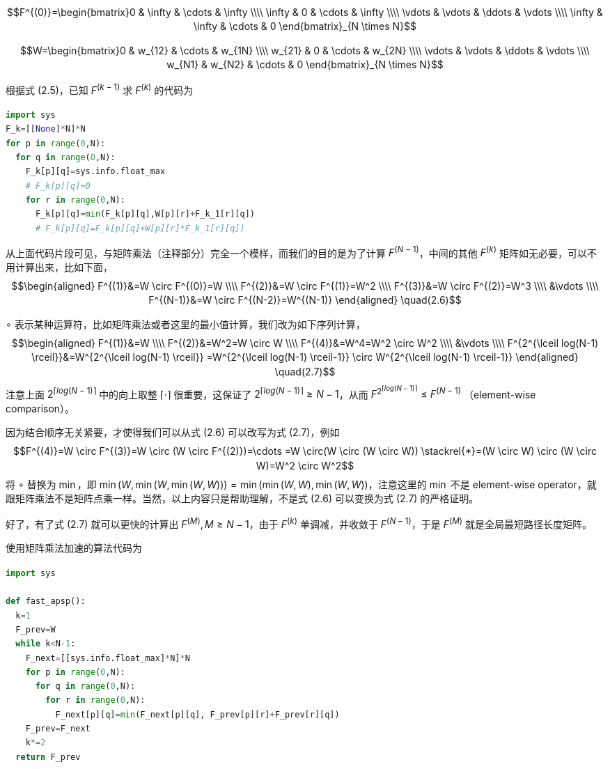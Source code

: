$$F^{(0)}=\begin{bmatrix}0 & \infty & \cdots & \infty
\\\\                    \infty & 0  & \cdots & \infty
\\\\                    \vdots & \vdots & \ddots & \vdots
\\\\                    \infty & \infty & \cdots & 0 \end{bmatrix}_{N \times N}$$

$$W=\begin{bmatrix}0 & w_{12} & \cdots & w_{1N}
\\\\                    w_{21} & 0  & \cdots & w_{2N}
\\\\                    \vdots & \vdots & \ddots & \vdots
\\\\                    w_{N1} & w_{N2} & \cdots & 0 \end{bmatrix}_{N \times N}$$

根据式 (2.5)，已知 $F^{(k-1)}$ 求 $F^{(k)}$ 的代码为
```python
import sys
F_k=[[None]*N]*N
for p in range(0,N):
  for q in range(0,N):
    F_k[p][q]=sys.info.float_max
    # F_k[p][q]=0
    for r in range(0,N):
      F_k[p][q]=min(F_k[p][q],W[p][r]+F_k_1[r][q])
      # F_k[p][q]=F_k[p][q]+W[p][r]*F_k_1[r][q])
```
从上面代码片段可见，与矩阵乘法（注释部分）完全一个模样，而我们的目的是为了计算 $F^{(N-1)}$，中间的其他 $F^{(k)}$ 矩阵如无必要，可以不用计算出来，比如下面，
$$\begin{aligned} F^{(1)}&=W \circ F^{(0)}=W
\\\\ F^{(2)}&=W \circ F^{(1)}=W^2
\\\\ F^{(3)}&=W \circ F^{(2)}=W^3
\\\\ &\vdots
\\\\ F^{(N-1)}&=W \circ F^{(N-2)}=W^{(N-1)} \end{aligned} \quad(2.6)$$

$\circ$ 表示某种运算符，比如矩阵乘法或者这里的最小值计算，我们改为如下序列计算，
$$\begin{aligned} F^{(1)}&=W
\\\\ F^{(2)}&=W^2=W \circ W
\\\\ F^{(4)}&=W^4=W^2 \circ W^2
\\\\ &\vdots
\\\\ F^{2^{\lceil log(N-1) \rceil}}&=W^{2^{\lceil log(N-1) \rceil}} =W^{2^{\lceil log(N-1) \rceil-1}} \circ W^{2^{\lceil log(N-1) \rceil-1}} \end{aligned} \quad(2.7)$$
注意上面 $2^{\lceil log(N-1) \rceil}$ 中的向上取整 $\lceil \cdot \rceil$ 很重要，这保证了 $2^{\lceil log(N-1) \rceil} \ge N-1$，从而 $F^{2^{\lceil log(N-1) \rceil}} \le F^{(N-1)}$ （element-wise comparison）。

因为结合顺序无关紧要，才使得我们可以从式 (2.6) 可以改写为式 (2.7)，例如
$$F^{(4)}=W \circ F^{(3)}=W \circ (W \circ F^{(2)})=\cdots =W \circ(W \circ (W \circ W)) \stackrel{*}=(W \circ W) \circ (W \circ W)=W^2 \circ W^2$$
将 $\circ$ 替换为 $\min$，即 $\min (W, \min(W, \min(W,W)))=\min(\min(W,W), \min(W,W))$，注意这里的 $\min$ 不是 element-wise operator，就跟矩阵乘法不是矩阵点乘一样。当然，以上内容只是帮助理解，不是式 (2.6) 可以变换为式 (2.7) 的严格证明。

好了，有了式 (2.7) 就可以更快的计算出 $F^{(M)}, M \ge N-1$，由于 $F^{(k)}$ 单调减，并收敛于 $F^{(N-1)}$，于是 $F^{(M)}$ 就是全局最短路径长度矩阵。

使用矩阵乘法加速的算法代码为
```python
import sys

def fast_apsp():
  k=1
  F_prev=W
  while k<N-1:
    F_next=[[sys.info.float_max]*N]*N
    for p in range(0,N):
      for q in range(0,N):
        for r in range(0,N):
          F_next[p][q]=min(F_next[p][q], F_prev[p][r]+F_prev[r][q])
    F_prev=F_next
    k*=2
  return F_prev
```
